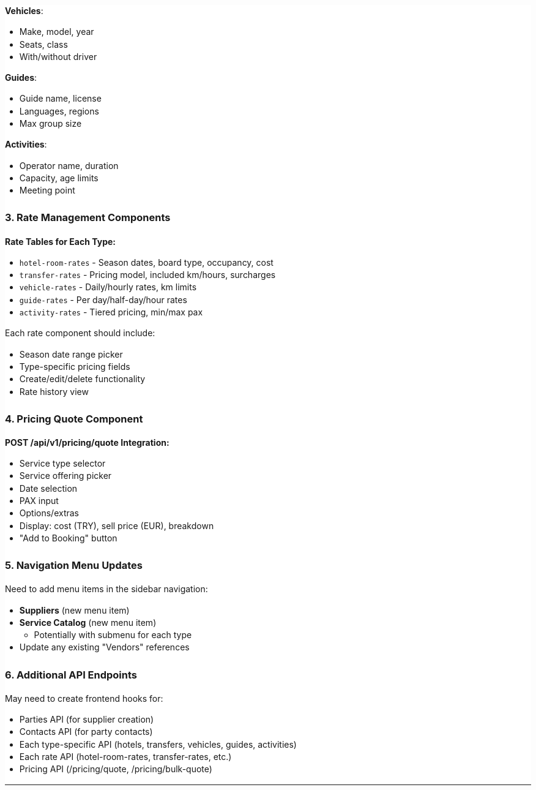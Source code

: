 **Vehicles**:
- Make, model, year
- Seats, class
- With/without driver

**Guides**:
- Guide name, license
- Languages, regions
- Max group size

**Activities**:
- Operator name, duration
- Capacity, age limits
- Meeting point

### 3. Rate Management Components

**Rate Tables for Each Type:**
- `hotel-room-rates` - Season dates, board type, occupancy, cost
- `transfer-rates` - Pricing model, included km/hours, surcharges
- `vehicle-rates` - Daily/hourly rates, km limits
- `guide-rates` - Per day/half-day/hour rates
- `activity-rates` - Tiered pricing, min/max pax

Each rate component should include:
- Season date range picker
- Type-specific pricing fields
- Create/edit/delete functionality
- Rate history view

### 4. Pricing Quote Component

**POST /api/v1/pricing/quote Integration:**
- Service type selector
- Service offering picker
- Date selection
- PAX input
- Options/extras
- Display: cost (TRY), sell price (EUR), breakdown
- "Add to Booking" button

### 5. Navigation Menu Updates

Need to add menu items in the sidebar navigation:
- **Suppliers** (new menu item)
- **Service Catalog** (new menu item)
  - Potentially with submenu for each type
- Update any existing "Vendors" references

### 6. Additional API Endpoints

May need to create frontend hooks for:
- Parties API (for supplier creation)
- Contacts API (for party contacts)
- Each type-specific API (hotels, transfers, vehicles, guides, activities)
- Each rate API (hotel-room-rates, transfer-rates, etc.)
- Pricing API (/pricing/quote, /pricing/bulk-quote)

---